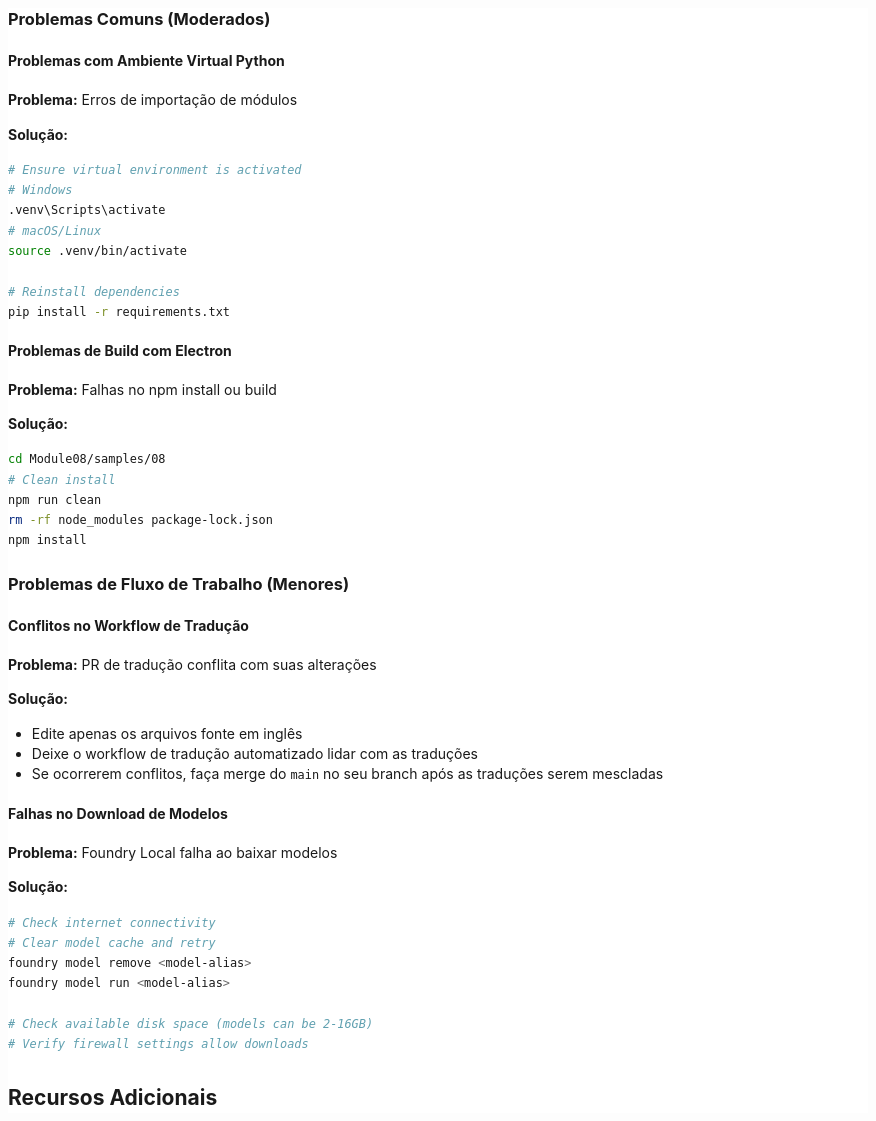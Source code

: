 ### Problemas Comuns (Moderados)

#### Problemas com Ambiente Virtual Python
**Problema:** Erros de importação de módulos

**Solução:**
```bash
# Ensure virtual environment is activated
# Windows
.venv\Scripts\activate
# macOS/Linux
source .venv/bin/activate

# Reinstall dependencies
pip install -r requirements.txt
```

#### Problemas de Build com Electron
**Problema:** Falhas no npm install ou build

**Solução:**
```bash
cd Module08/samples/08
# Clean install
npm run clean
rm -rf node_modules package-lock.json
npm install
```

### Problemas de Fluxo de Trabalho (Menores)

#### Conflitos no Workflow de Tradução
**Problema:** PR de tradução conflita com suas alterações

**Solução:**
- Edite apenas os arquivos fonte em inglês
- Deixe o workflow de tradução automatizado lidar com as traduções
- Se ocorrerem conflitos, faça merge do `main` no seu branch após as traduções serem mescladas

#### Falhas no Download de Modelos
**Problema:** Foundry Local falha ao baixar modelos

**Solução:**
```bash
# Check internet connectivity
# Clear model cache and retry
foundry model remove <model-alias>
foundry model run <model-alias>

# Check available disk space (models can be 2-16GB)
# Verify firewall settings allow downloads
```

## Recursos Adicionais
